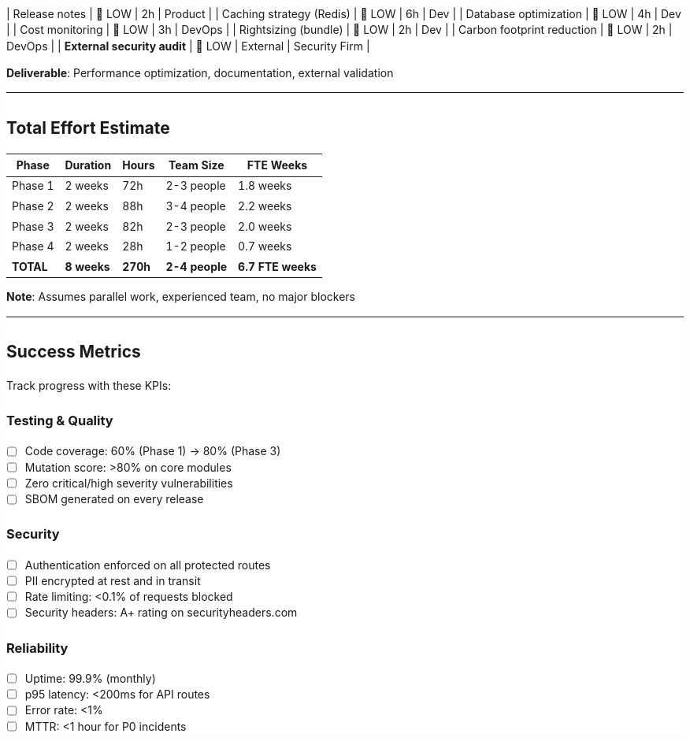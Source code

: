 | Release notes | 🔵 LOW | 2h | Product |
| Caching strategy (Redis) | 🔵 LOW | 6h | Dev |
| Database optimization | 🔵 LOW | 4h | Dev |
| Cost monitoring | 🔵 LOW | 3h | DevOps |
| Rightsizing (bundle) | 🔵 LOW | 2h | Dev |
| Carbon footprint reduction | 🔵 LOW | 2h | DevOps |
| **External security audit** | 🔵 LOW | External | Security Firm |

**Deliverable**: Performance optimization, documentation, external validation

---

## Total Effort Estimate

| Phase | Duration | Hours | Team Size | FTE Weeks |
|-------|----------|-------|-----------|-----------|
| Phase 1 | 2 weeks | 72h | 2-3 people | 1.8 weeks |
| Phase 2 | 2 weeks | 88h | 3-4 people | 2.2 weeks |
| Phase 3 | 2 weeks | 82h | 2-3 people | 2.0 weeks |
| Phase 4 | 2 weeks | 28h | 1-2 people | 0.7 weeks |
| **TOTAL** | **8 weeks** | **270h** | **2-4 people** | **6.7 FTE weeks** |

**Note**: Assumes parallel work, experienced team, no major blockers

---

## Success Metrics

Track progress with these KPIs:

### Testing & Quality
- [ ] Code coverage: 60% (Phase 1) → 80% (Phase 3)
- [ ] Mutation score: >80% on core modules
- [ ] Zero critical/high severity vulnerabilities
- [ ] SBOM generated on every release

### Security
- [ ] Authentication enforced on all protected routes
- [ ] PII encrypted at rest and in transit
- [ ] Rate limiting: <0.1% of requests blocked
- [ ] Security headers: A+ rating on securityheaders.com

### Reliability
- [ ] Uptime: 99.9% (monthly)
- [ ] p95 latency: <200ms for API routes
- [ ] Error rate: <1%
- [ ] MTTR: <1 hour for P0 incidents
